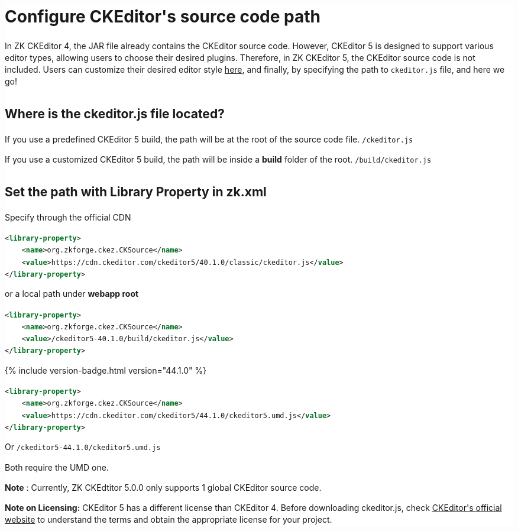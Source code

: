 # Configure CKEditor's source code path

In ZK CKEditor 4, the JAR file already contains the CKEditor source
code. However, CKEditor 5 is designed to support various editor types,
allowing users to choose their desired plugins. Therefore, in ZK
CKEditor 5, the CKEditor source code is not included. Users can
customize their desired editor style
[here](https://ckeditor.com/ckeditor-5/online-builder/), and finally, by
specifying the path to `ckeditor.js` file, and here we go!

## Where is the ckeditor.js file located?

If you use a predefined CKEditor 5 build, the path will be at the root
of the source code file. `/ckeditor.js`

If you use a customized CKEditor 5 build, the path will be inside a
**build** folder of the root. `/build/ckeditor.js`

## Set the path with Library Property in zk.xml

Specify through the official CDN

```xml
<library-property>
    <name>org.zkforge.ckez.CKSource</name>
    <value>https://cdn.ckeditor.com/ckeditor5/40.1.0/classic/ckeditor.js</value>        
</library-property>
```

or a local path under **webapp root**

```xml
<library-property>
    <name>org.zkforge.ckez.CKSource</name>
    <value>/ckeditor5-40.1.0/build/ckeditor.js</value>    
</library-property>
```

{% include version-badge.html version="44.1.0" %}

```xml
<library-property>
    <name>org.zkforge.ckez.CKSource</name>
    <value>https://cdn.ckeditor.com/ckeditor5/44.1.0/ckeditor5.umd.js</value>
</library-property>
```

Or `/ckeditor5-44.1.0/ckeditor5.umd.js`

Both require the UMD one.

**Note** : Currently, ZK CKEdtitor 5.0.0 only supports 1 global CKEditor
source code.

**Note on Licensing:** CKEditor 5 has a different license than CKEditor
4. Before downloading ckeditor.js, check [CKEditor's official
website](https://ckeditor.com/) to understand the terms and obtain the
appropriate license for your project.
